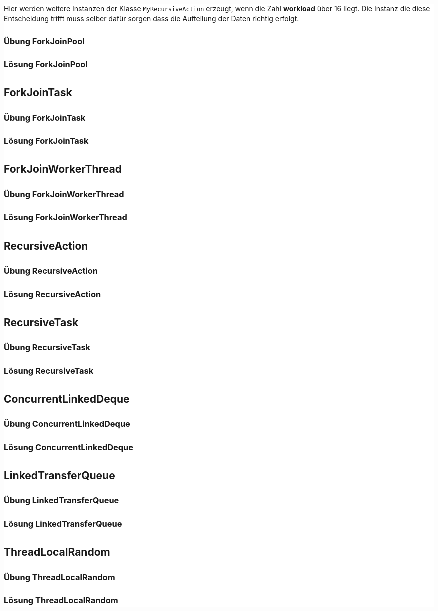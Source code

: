 Hier werden weitere Instanzen der Klasse ```MyRecursiveAction``` erzeugt, wenn die Zahl **workload**
über 16 liegt. Die Instanz die diese Entscheidung trifft muss selber dafür sorgen dass die Aufteilung 
der Daten richtig erfolgt. 

### Übung ForkJoinPool


### Lösung ForkJoinPool

## ForkJoinTask 
### Übung ForkJoinTask
### Lösung ForkJoinTask

## ForkJoinWorkerThread 
### Übung ForkJoinWorkerThread
### Lösung ForkJoinWorkerThread

## RecursiveAction
### Übung RecursiveAction
### Lösung RecursiveAction

## RecursiveTask
### Übung RecursiveTask
### Lösung RecursiveTask

## ConcurrentLinkedDeque
### Übung ConcurrentLinkedDeque
### Lösung ConcurrentLinkedDeque

## LinkedTransferQueue 
### Übung LinkedTransferQueue
### Lösung LinkedTransferQueue

## ThreadLocalRandom
### Übung ThreadLocalRandom
### Lösung ThreadLocalRandom
